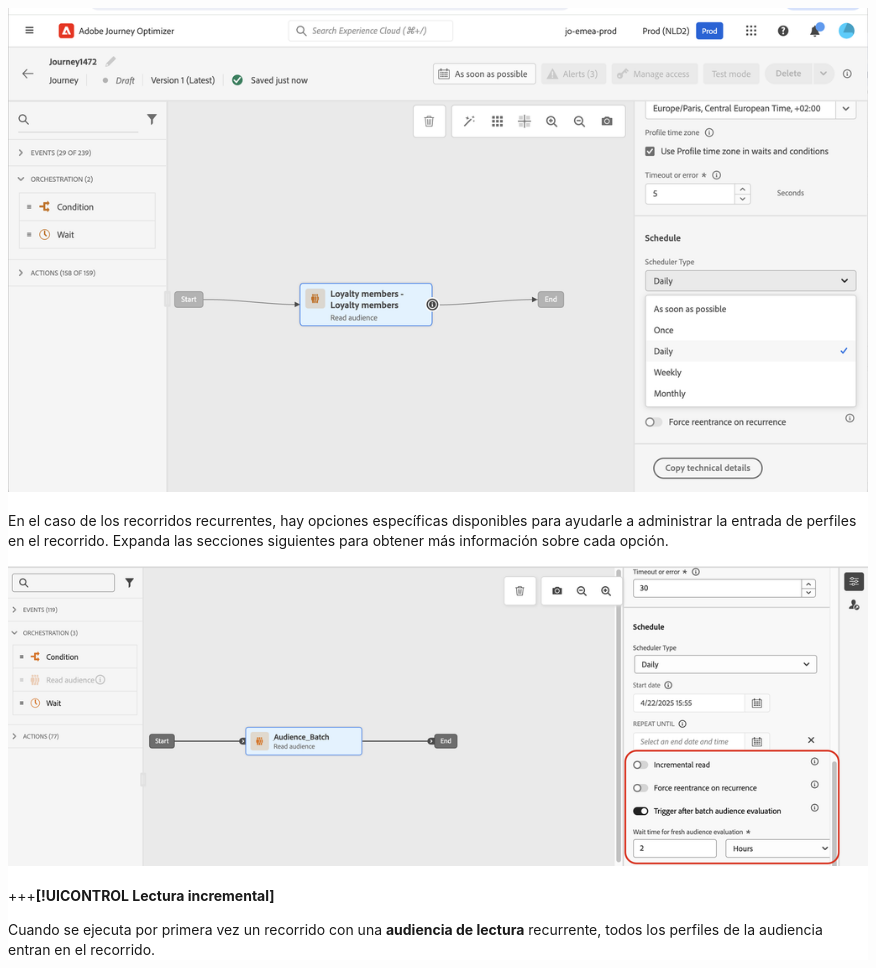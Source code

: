    ![](assets/read-segment-schedule-list.png)

En el caso de los recorridos recurrentes, hay opciones específicas disponibles para ayudarle a administrar la entrada de perfiles en el recorrido. Expanda las secciones siguientes para obtener más información sobre cada opción.

![](assets/read-audience-options.png)

+++**[!UICONTROL Lectura incremental]**

Cuando se ejecuta por primera vez un recorrido con una **audiencia de lectura** recurrente, todos los perfiles de la audiencia entran en el recorrido.

